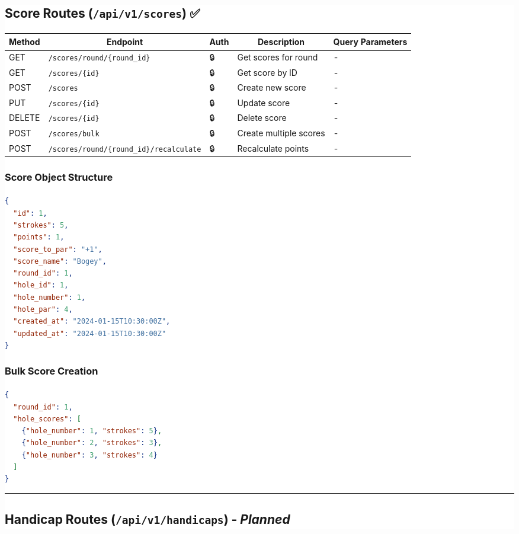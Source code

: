 
## Score Routes (`/api/v1/scores`) ✅

| Method | Endpoint | Auth | Description | Query Parameters |
|--------|----------|------|-------------|------------------|
| GET | `/scores/round/{round_id}` | 🔒 | Get scores for round | - |
| GET | `/scores/{id}` | 🔒 | Get score by ID | - |
| POST | `/scores` | 🔒 | Create new score | - |
| PUT | `/scores/{id}` | 🔒 | Update score | - |
| DELETE | `/scores/{id}` | 🔒 | Delete score | - |
| POST | `/scores/bulk` | 🔒 | Create multiple scores | - |
| POST | `/scores/round/{round_id}/recalculate` | 🔒 | Recalculate points | - |

### Score Object Structure
```json
{
  "id": 1,
  "strokes": 5,
  "points": 1,
  "score_to_par": "+1",
  "score_name": "Bogey",
  "round_id": 1,
  "hole_id": 1,
  "hole_number": 1,
  "hole_par": 4,
  "created_at": "2024-01-15T10:30:00Z",
  "updated_at": "2024-01-15T10:30:00Z"
}
```

### Bulk Score Creation
```json
{
  "round_id": 1,
  "hole_scores": [
    {"hole_number": 1, "strokes": 5},
    {"hole_number": 2, "strokes": 3},
    {"hole_number": 3, "strokes": 4}
  ]
}
```

---

## Handicap Routes (`/api/v1/handicaps`) - *Planned*
